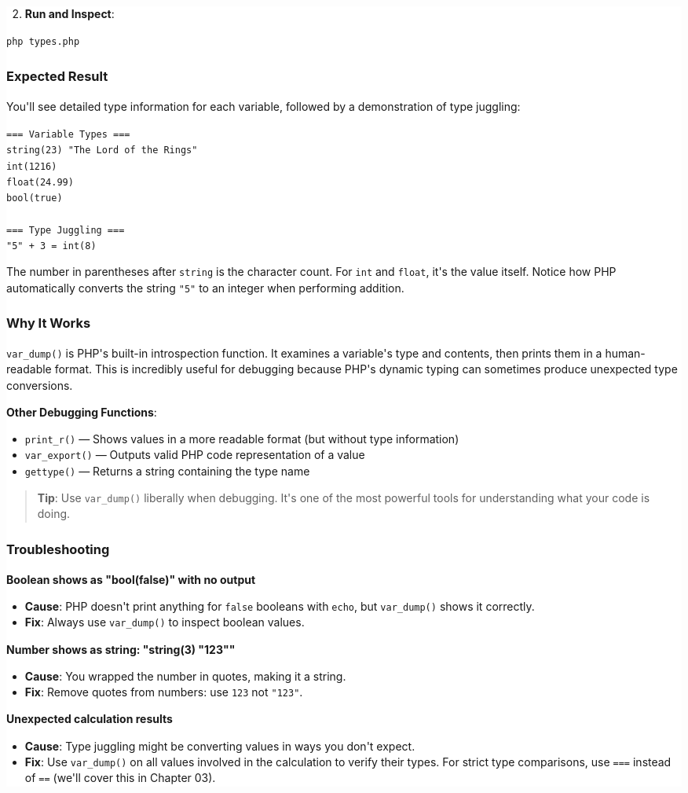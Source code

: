 2.  **Run and Inspect**:

```bash
php types.php
```

### Expected Result

You'll see detailed type information for each variable, followed by a demonstration of type juggling:

```text
=== Variable Types ===
string(23) "The Lord of the Rings"
int(1216)
float(24.99)
bool(true)

=== Type Juggling ===
"5" + 3 = int(8)
```

The number in parentheses after `string` is the character count. For `int` and `float`, it's the value itself. Notice how PHP automatically converts the string `"5"` to an integer when performing addition.

### Why It Works

`var_dump()` is PHP's built-in introspection function. It examines a variable's type and contents, then prints them in a human-readable format. This is incredibly useful for debugging because PHP's dynamic typing can sometimes produce unexpected type conversions.

**Other Debugging Functions**:

- `print_r()` — Shows values in a more readable format (but without type information)
- `var_export()` — Outputs valid PHP code representation of a value
- `gettype()` — Returns a string containing the type name

> **Tip**: Use `var_dump()` liberally when debugging. It's one of the most powerful tools for understanding what your code is doing.

### Troubleshooting

**Boolean shows as "bool(false)" with no output**

- **Cause**: PHP doesn't print anything for `false` booleans with `echo`, but `var_dump()` shows it correctly.
- **Fix**: Always use `var_dump()` to inspect boolean values.

**Number shows as string: "string(3) "123""**

- **Cause**: You wrapped the number in quotes, making it a string.
- **Fix**: Remove quotes from numbers: use `123` not `"123"`.

**Unexpected calculation results**

- **Cause**: Type juggling might be converting values in ways you don't expect.
- **Fix**: Use `var_dump()` on all values involved in the calculation to verify their types. For strict type comparisons, use `===` instead of `==` (we'll cover this in Chapter 03).
